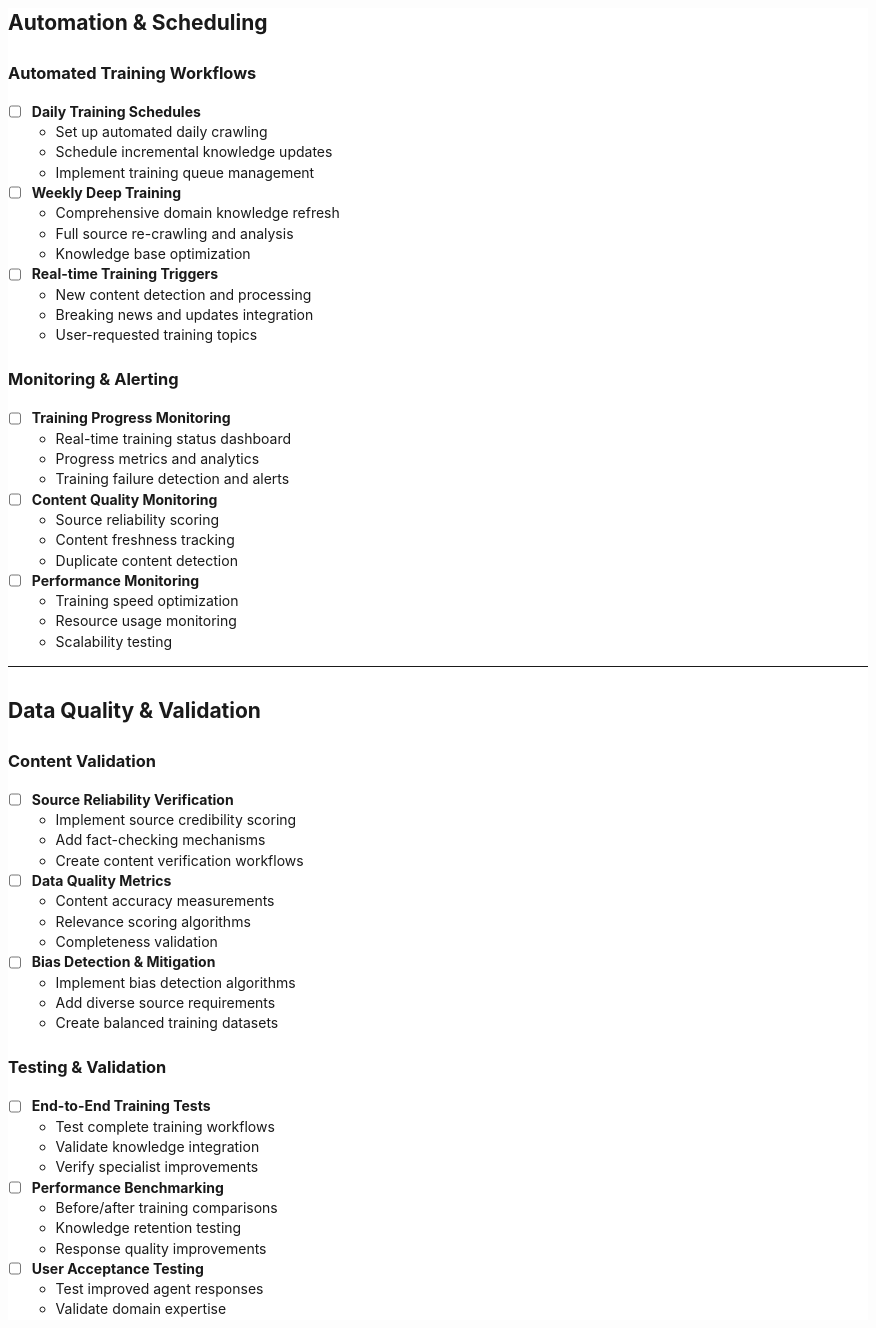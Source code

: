 
## Automation & Scheduling

### Automated Training Workflows
- [ ] **Daily Training Schedules**
  - Set up automated daily crawling
  - Schedule incremental knowledge updates
  - Implement training queue management
- [ ] **Weekly Deep Training**
  - Comprehensive domain knowledge refresh
  - Full source re-crawling and analysis
  - Knowledge base optimization
- [ ] **Real-time Training Triggers**
  - New content detection and processing
  - Breaking news and updates integration
  - User-requested training topics

### Monitoring & Alerting
- [ ] **Training Progress Monitoring**
  - Real-time training status dashboard
  - Progress metrics and analytics
  - Training failure detection and alerts
- [ ] **Content Quality Monitoring**
  - Source reliability scoring
  - Content freshness tracking
  - Duplicate content detection
- [ ] **Performance Monitoring**
  - Training speed optimization
  - Resource usage monitoring
  - Scalability testing

---

## Data Quality & Validation

### Content Validation
- [ ] **Source Reliability Verification**
  - Implement source credibility scoring
  - Add fact-checking mechanisms
  - Create content verification workflows
- [ ] **Data Quality Metrics**
  - Content accuracy measurements
  - Relevance scoring algorithms
  - Completeness validation
- [ ] **Bias Detection & Mitigation**
  - Implement bias detection algorithms
  - Add diverse source requirements
  - Create balanced training datasets

### Testing & Validation
- [ ] **End-to-End Training Tests**
  - Test complete training workflows
  - Validate knowledge integration
  - Verify specialist improvements
- [ ] **Performance Benchmarking**
  - Before/after training comparisons
  - Knowledge retention testing
  - Response quality improvements
- [ ] **User Acceptance Testing**
  - Test improved agent responses
  - Validate domain expertise